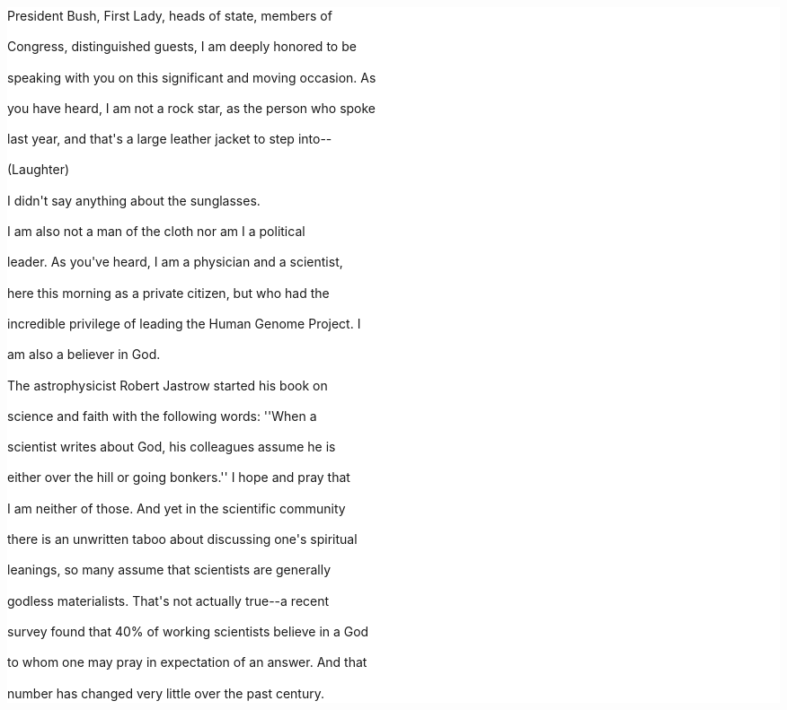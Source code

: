  President Bush, First Lady, heads of state, members of 


 Congress, distinguished guests, I am deeply honored to be 


 speaking with you on this significant and moving occasion. As 


 you have heard, I am not a rock star, as the person who spoke 


 last year, and that's a large leather jacket to step into--


 (Laughter)




I didn't say anything about the sunglasses.



 I am also not a man of the cloth nor am I a political 


 leader. As you've heard, I am a physician and a scientist, 


 here this morning as a private citizen, but who had the 


 incredible privilege of leading the Human Genome Project. I 


 am also a believer in God.



 The astrophysicist Robert Jastrow started his book on 


 science and faith with the following words: ''When a 


 scientist writes about God, his colleagues assume he is 


 either over the hill or going bonkers.'' I hope and pray that 


 I am neither of those. And yet in the scientific community 


 there is an unwritten taboo about discussing one's spiritual 


 leanings, so many assume that scientists are generally 


 godless materialists. That's not actually true--a recent 


 survey found that 40% of working scientists believe in a God 


 to whom one may pray in expectation of an answer. And that 


 number has changed very little over the past century.


